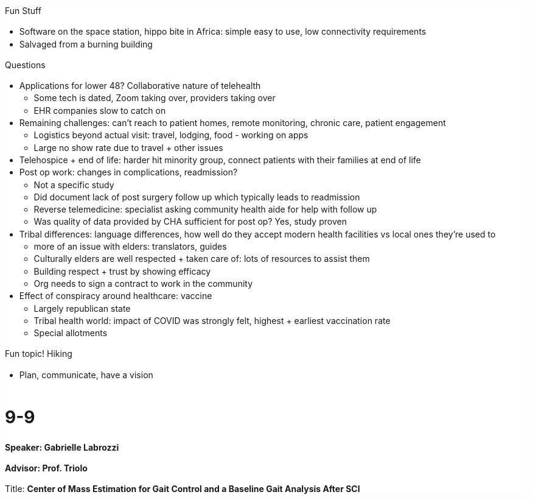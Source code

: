   

Fun Stuff

- Software on the space station, hippo bite in Africa: simple easy to use, low connectivity requirements
- Salvaged from a burning building

  

Questions

- Applications for lower 48? Collaborative nature of telehealth
    - Some tech is dated, Zoom taking over, providers taking over
    - EHR companies slow to catch on
- Remaining challenges: can’t reach to patient homes, remote monitoring, chronic care, patient engagement
    - Logistics beyond actual visit: travel, lodging, food - working on apps
    - Large no show rate due to travel + other issues
- Telehospice + end of life: harder hit minority group, connect patients with their families at end of life
- Post op work: changes in complications, readmission?
    - Not a specific study
    - Did document lack of post surgery follow up which typically leads to readmission
    - Reverse telemedicine: specialist asking community health aide for help with follow up
    - Was quality of data provided by CHA sufficient for post op? Yes, study proven
- Tribal differences: language differences, how well do they accept modern health facilities vs local ones they’re used to
    - more of an issue with elders: translators, guides
    - Culturally elders are well respected + taken care of: lots of resources to assist them
    - Building respect + trust by showing efficacy
    - Org needs to sign a contract to work in the community
- Effect of conspiracy around healthcare: vaccine
    - Largely republican state
    - Tribal health world: impact of COVID was strongly felt, highest + earliest vaccination rate
    - Special allotments

  

Fun topic! Hiking

- Plan, communicate, have a vision

# 9-9

**Speaker: Gabrielle Labrozzi**

**Advisor: Prof. Triolo**

Title: **Center of Mass Estimation for Gait Control and a Baseline Gait Analysis After SCI**

